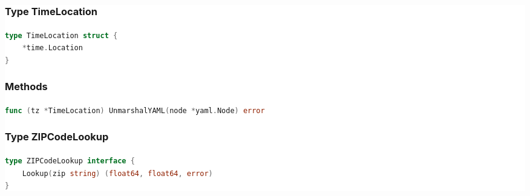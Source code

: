 


### Type TimeLocation
```go
type TimeLocation struct {
	*time.Location
}
```

### Methods

```go
func (tz *TimeLocation) UnmarshalYAML(node *yaml.Node) error
```




### Type ZIPCodeLookup
```go
type ZIPCodeLookup interface {
	Lookup(zip string) (float64, float64, error)
}
```





